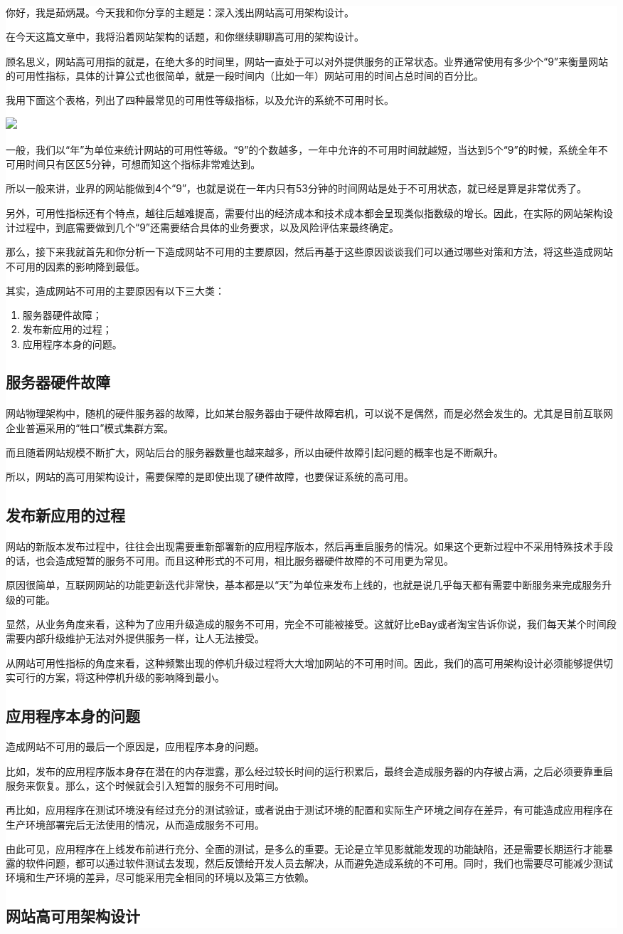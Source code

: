 你好，我是茹炳晟。今天我和你分享的主题是：深入浅出网站高可用架构设计。

在今天这篇文章中，我将沿着网站架构的话题，和你继续聊聊高可用的架构设计。

顾名思义，网站高可用指的就是，在绝大多的时间里，网站一直处于可以对外提供服务的正常状态。业界通常使用有多少个“9”来衡量网站的可用性指标，具体的计算公式也很简单，就是一段时间内（比如一年）网站可用的时间占总时间的百分比。

我用下面这个表格，列出了四种最常见的可用性等级指标，以及允许的系统不可用时长。

![](https://static001.geekbang.org/resource/image/25/30/2510233c57cf223b83b25d9d14d60d30.jpg?wh=1978%2A696)

一般，我们以“年”为单位来统计网站的可用性等级。“9”的个数越多，一年中允许的不可用时间就越短，当达到5个“9”的时候，系统全年不可用时间只有区区5分钟，可想而知这个指标非常难达到。

所以一般来讲，业界的网站能做到4个“9”，也就是说在一年内只有53分钟的时间网站是处于不可用状态，就已经是算是非常优秀了。

另外，可用性指标还有个特点，越往后越难提高，需要付出的经济成本和技术成本都会呈现类似指数级的增长。因此，在实际的网站架构设计过程中，到底需要做到几个“9”还需要结合具体的业务要求，以及风险评估来最终确定。

那么，接下来我就首先和你分析一下造成网站不可用的主要原因，然后再基于这些原因谈谈我们可以通过哪些对策和方法，将这些造成网站不可用的因素的影响降到最低。

其实，造成网站不可用的主要原因有以下三大类：

1. 服务器硬件故障；
2. 发布新应用的过程；
3. 应用程序本身的问题。

## 服务器硬件故障

网站物理架构中，随机的硬件服务器的故障，比如某台服务器由于硬件故障宕机，可以说不是偶然，而是必然会发生的。尤其是目前互联网企业普遍采用的“牲口”模式集群方案。

而且随着网站规模不断扩大，网站后台的服务器数量也越来越多，所以由硬件故障引起问题的概率也是不断飙升。

所以，网站的高可用架构设计，需要保障的是即使出现了硬件故障，也要保证系统的高可用。

## 发布新应用的过程

网站的新版本发布过程中，往往会出现需要重新部署新的应用程序版本，然后再重启服务的情况。如果这个更新过程中不采用特殊技术手段的话，也会造成短暂的服务不可用。而且这种形式的不可用，相比服务器硬件故障的不可用更为常见。

原因很简单，互联网网站的功能更新迭代非常快，基本都是以“天”为单位来发布上线的，也就是说几乎每天都有需要中断服务来完成服务升级的可能。

显然，从业务角度来看，这种为了应用升级造成的服务不可用，完全不可能被接受。这就好比eBay或者淘宝告诉你说，我们每天某个时间段需要内部升级维护无法对外提供服务一样，让人无法接受。

从网站可用性指标的角度来看，这种频繁出现的停机升级过程将大大增加网站的不可用时间。因此，我们的高可用架构设计必须能够提供切实可行的方案，将这种停机升级的影响降到最小。

## 应用程序本身的问题

造成网站不可用的最后一个原因是，应用程序本身的问题。

比如，发布的应用程序版本身存在潜在的内存泄露，那么经过较长时间的运行积累后，最终会造成服务器的内存被占满，之后必须要靠重启服务来恢复。那么，这个时候就会引入短暂的服务不可用时间。

再比如，应用程序在测试环境没有经过充分的测试验证，或者说由于测试环境的配置和实际生产环境之间存在差异，有可能造成应用程序在生产环境部署完后无法使用的情况，从而造成服务不可用。

由此可见，应用程序在上线发布前进行充分、全面的测试，是多么的重要。无论是立竿见影就能发现的功能缺陷，还是需要长期运行才能暴露的软件问题，都可以通过软件测试去发现，然后反馈给开发人员去解决，从而避免造成系统的不可用。同时，我们也需要尽可能减少测试环境和生产环境的差异，尽可能采用完全相同的环境以及第三方依赖。

## 网站高可用架构设计
